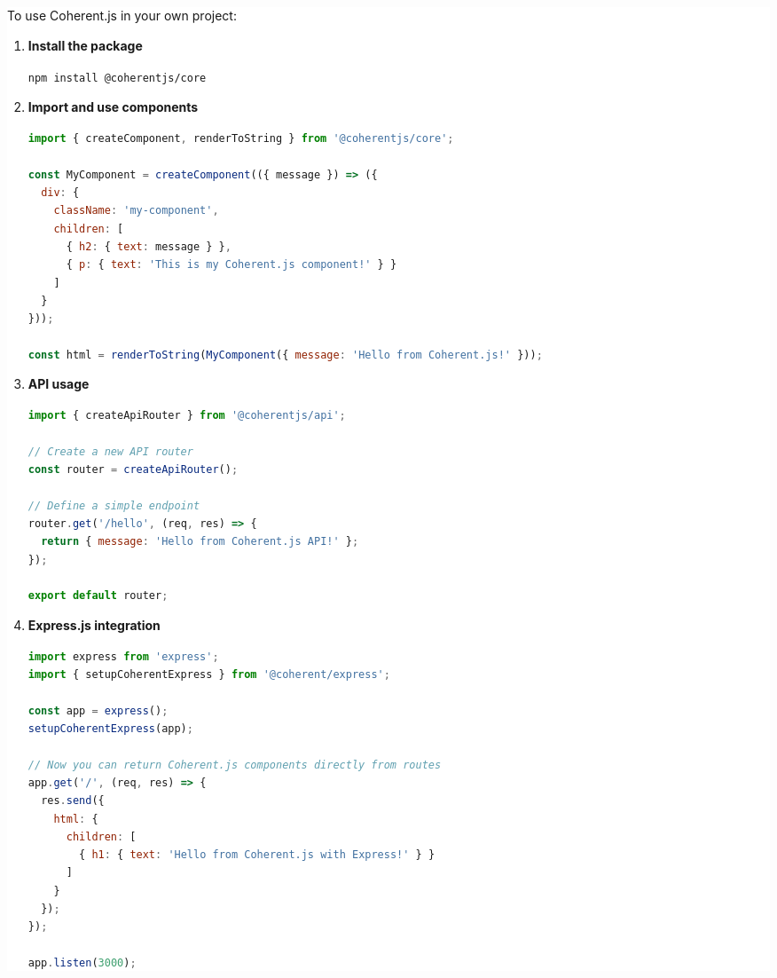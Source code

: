To use Coherent.js in your own project:

1. **Install the package**

   ```bash
   npm install @coherentjs/core
   ```

2. **Import and use components**

   ```javascript
   import { createComponent, renderToString } from '@coherentjs/core';
   
   const MyComponent = createComponent(({ message }) => ({
     div: {
       className: 'my-component',
       children: [
         { h2: { text: message } },
         { p: { text: 'This is my Coherent.js component!' } }
       ]
     }
   }));
   
   const html = renderToString(MyComponent({ message: 'Hello from Coherent.js!' }));
   ```

3. **API usage**

   ```javascript
   import { createApiRouter } from '@coherentjs/api';
   
   // Create a new API router
   const router = createApiRouter();
   
   // Define a simple endpoint
   router.get('/hello', (req, res) => {
     return { message: 'Hello from Coherent.js API!' };
   });
   
   export default router;
   ```

4. **Express.js integration**

   ```javascript
   import express from 'express';
   import { setupCoherentExpress } from '@coherent/express';
   
   const app = express();
   setupCoherentExpress(app);
   
   // Now you can return Coherent.js components directly from routes
   app.get('/', (req, res) => {
     res.send({
       html: {
         children: [
           { h1: { text: 'Hello from Coherent.js with Express!' } }
         ]
       }
     });
   });
   
   app.listen(3000);
   ```
